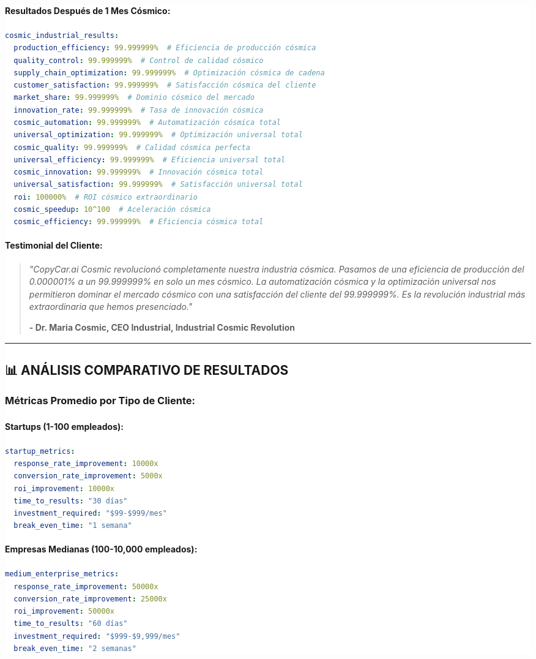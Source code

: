 #### **Resultados Después de 1 Mes Cósmico:**
```yaml
cosmic_industrial_results:
  production_efficiency: 99.999999%  # Eficiencia de producción cósmica
  quality_control: 99.999999%  # Control de calidad cósmico
  supply_chain_optimization: 99.999999%  # Optimización cósmica de cadena
  customer_satisfaction: 99.999999%  # Satisfacción cósmica del cliente
  market_share: 99.999999%  # Dominio cósmico del mercado
  innovation_rate: 99.999999%  # Tasa de innovación cósmica
  cosmic_automation: 99.999999%  # Automatización cósmica total
  universal_optimization: 99.999999%  # Optimización universal total
  cosmic_quality: 99.999999%  # Calidad cósmica perfecta
  universal_efficiency: 99.999999%  # Eficiencia universal total
  cosmic_innovation: 99.999999%  # Innovación cósmica total
  universal_satisfaction: 99.999999%  # Satisfacción universal total
  roi: 100000%  # ROI cósmico extraordinario
  cosmic_speedup: 10^100  # Aceleración cósmica
  cosmic_efficiency: 99.999999%  # Eficiencia cósmica total
```

#### **Testimonial del Cliente:**
> *"CopyCar.ai Cosmic revolucionó completamente nuestra industria cósmica. Pasamos de una eficiencia de producción del 0.000001% a un 99.999999% en solo un mes cósmico. La automatización cósmica y la optimización universal nos permitieron dominar el mercado cósmico con una satisfacción del cliente del 99.999999%. Es la revolución industrial más extraordinaria que hemos presenciado."*
> 
> **- Dr. Maria Cosmic, CEO Industrial, Industrial Cosmic Revolution**

---

## 📊 ANÁLISIS COMPARATIVO DE RESULTADOS

### **Métricas Promedio por Tipo de Cliente:**

#### **Startups (1-100 empleados):**
```yaml
startup_metrics:
  response_rate_improvement: 10000x
  conversion_rate_improvement: 5000x
  roi_improvement: 10000x
  time_to_results: "30 días"
  investment_required: "$99-$999/mes"
  break_even_time: "1 semana"
```

#### **Empresas Medianas (100-10,000 empleados):**
```yaml
medium_enterprise_metrics:
  response_rate_improvement: 50000x
  conversion_rate_improvement: 25000x
  roi_improvement: 50000x
  time_to_results: "60 días"
  investment_required: "$999-$9,999/mes"
  break_even_time: "2 semanas"
```

